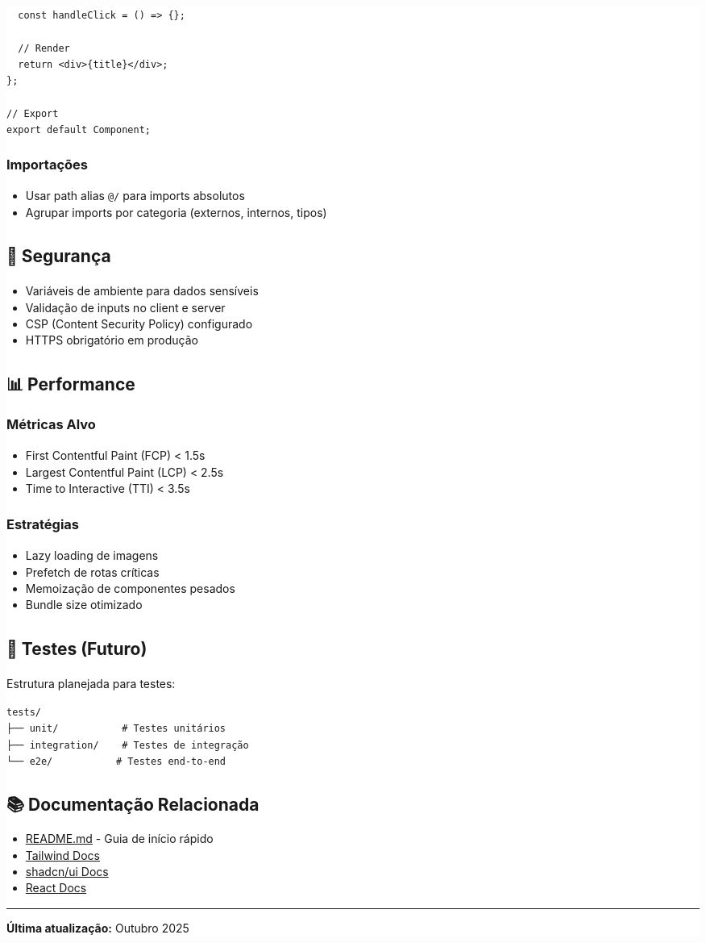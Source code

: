 ```tsx
  const handleClick = () => {};
  
  // Render
  return <div>{title}</div>;
};

// Export
export default Component;
```

### Importações
- Usar path alias `@/` para imports absolutos
- Agrupar imports por categoria (externos, internos, tipos)

## 🔐 Segurança

- Variáveis de ambiente para dados sensíveis
- Validação de inputs no client e server
- CSP (Content Security Policy) configurado
- HTTPS obrigatório em produção

## 📊 Performance

### Métricas Alvo
- First Contentful Paint (FCP) < 1.5s
- Largest Contentful Paint (LCP) < 2.5s
- Time to Interactive (TTI) < 3.5s

### Estratégias
- Lazy loading de imagens
- Prefetch de rotas críticas
- Memoização de componentes pesados
- Bundle size otimizado

## 🧪 Testes (Futuro)

Estrutura planejada para testes:
```
tests/
├── unit/           # Testes unitários
├── integration/    # Testes de integração
└── e2e/           # Testes end-to-end
```

## 📚 Documentação Relacionada

- [README.md](./README.md) - Guia de início rápido
- [Tailwind Docs](https://tailwindcss.com)
- [shadcn/ui Docs](https://ui.shadcn.com)
- [React Docs](https://react.dev)

---

**Última atualização:** Outubro 2025

